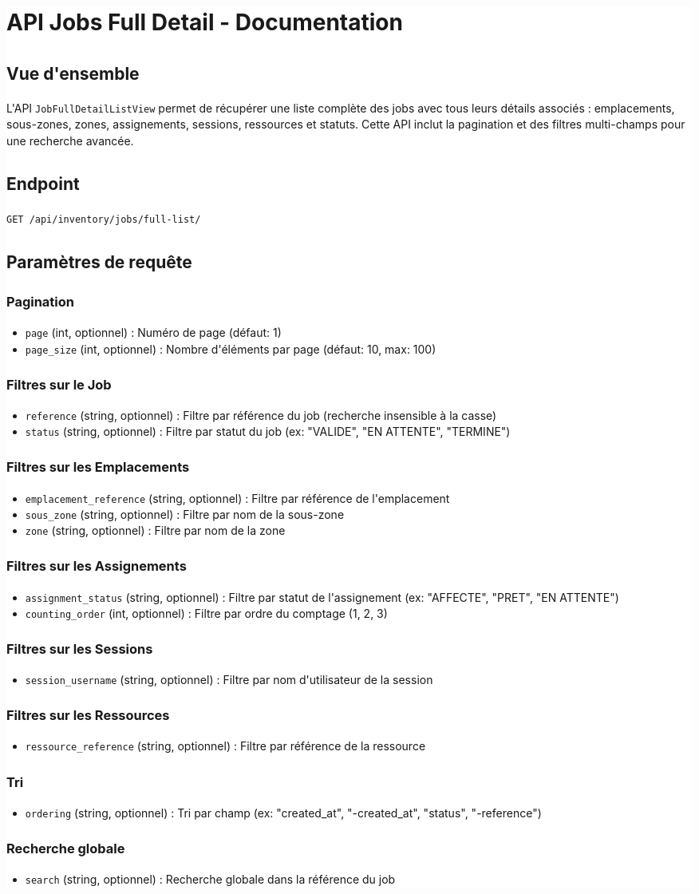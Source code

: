 # API Jobs Full Detail - Documentation

## Vue d'ensemble

L'API `JobFullDetailListView` permet de récupérer une liste complète des jobs avec tous leurs détails associés : emplacements, sous-zones, zones, assignements, sessions, ressources et statuts. Cette API inclut la pagination et des filtres multi-champs pour une recherche avancée.

## Endpoint

```
GET /api/inventory/jobs/full-list/
```

## Paramètres de requête

### Pagination
- `page` (int, optionnel) : Numéro de page (défaut: 1)
- `page_size` (int, optionnel) : Nombre d'éléments par page (défaut: 10, max: 100)

### Filtres sur le Job
- `reference` (string, optionnel) : Filtre par référence du job (recherche insensible à la casse)
- `status` (string, optionnel) : Filtre par statut du job (ex: "VALIDE", "EN ATTENTE", "TERMINE")

### Filtres sur les Emplacements
- `emplacement_reference` (string, optionnel) : Filtre par référence de l'emplacement
- `sous_zone` (string, optionnel) : Filtre par nom de la sous-zone
- `zone` (string, optionnel) : Filtre par nom de la zone

### Filtres sur les Assignements
- `assignment_status` (string, optionnel) : Filtre par statut de l'assignement (ex: "AFFECTE", "PRET", "EN ATTENTE")
- `counting_order` (int, optionnel) : Filtre par ordre du comptage (1, 2, 3)

### Filtres sur les Sessions
- `session_username` (string, optionnel) : Filtre par nom d'utilisateur de la session

### Filtres sur les Ressources
- `ressource_reference` (string, optionnel) : Filtre par référence de la ressource

### Tri
- `ordering` (string, optionnel) : Tri par champ (ex: "created_at", "-created_at", "status", "-reference")

### Recherche globale
- `search` (string, optionnel) : Recherche globale dans la référence du job
